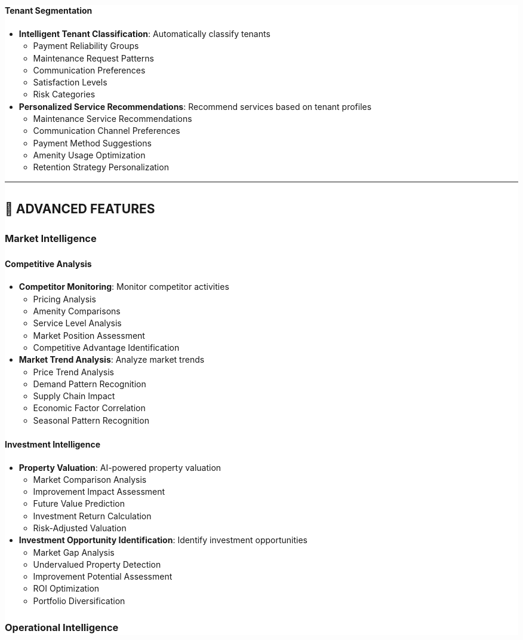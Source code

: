 #### **Tenant Segmentation**
- **Intelligent Tenant Classification**: Automatically classify tenants
  - Payment Reliability Groups
  - Maintenance Request Patterns
  - Communication Preferences
  - Satisfaction Levels
  - Risk Categories
- **Personalized Service Recommendations**: Recommend services based on tenant profiles
  - Maintenance Service Recommendations
  - Communication Channel Preferences
  - Payment Method Suggestions
  - Amenity Usage Optimization
  - Retention Strategy Personalization

---

## 🎯 **ADVANCED FEATURES**

### **Market Intelligence**

#### **Competitive Analysis**
- **Competitor Monitoring**: Monitor competitor activities
  - Pricing Analysis
  - Amenity Comparisons
  - Service Level Analysis
  - Market Position Assessment
  - Competitive Advantage Identification
- **Market Trend Analysis**: Analyze market trends
  - Price Trend Analysis
  - Demand Pattern Recognition
  - Supply Chain Impact
  - Economic Factor Correlation
  - Seasonal Pattern Recognition

#### **Investment Intelligence**
- **Property Valuation**: AI-powered property valuation
  - Market Comparison Analysis
  - Improvement Impact Assessment
  - Future Value Prediction
  - Investment Return Calculation
  - Risk-Adjusted Valuation
- **Investment Opportunity Identification**: Identify investment opportunities
  - Market Gap Analysis
  - Undervalued Property Detection
  - Improvement Potential Assessment
  - ROI Optimization
  - Portfolio Diversification

### **Operational Intelligence**
